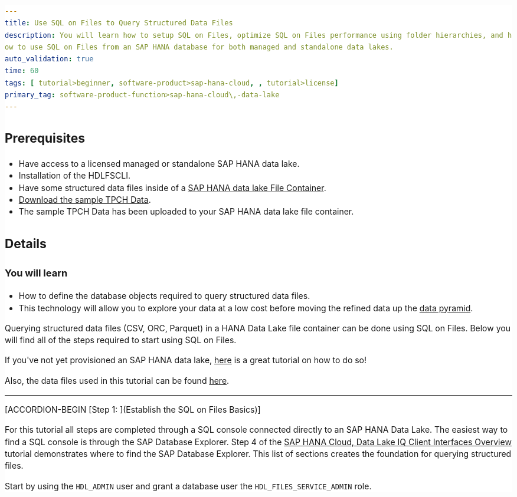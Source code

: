 ```yaml
---
title: Use SQL on Files to Query Structured Data Files
description: You will learn how to setup SQL on Files, optimize SQL on Files performance using folder hierarchies, and how to use SQL on Files from an SAP HANA database for both managed and standalone data lakes.
auto_validation: true
time: 60
tags: [ tutorial>beginner, software-product>sap-hana-cloud, , tutorial>license]
primary_tag: software-product-function>sap-hana-cloud\,-data-lake
---
```


## Prerequisites
 - Have access to a licensed managed or standalone SAP HANA data lake.
 - Installation of the HDLFSCLI.
 - Have some structured data files inside of a [SAP HANA data lake File Container](https://help.sap.com/viewer/683a53aec4fc408783bbb2dd8e47afeb/alibabacloud/en-US/f4eae33ffb7a44f7af823ee6b70e3598.html).
 - [Download the sample TPCH Data](https://help.sap.com/viewer/a89a80f984f21015b2b2c84d2498d36d/QRC_4_2021/en-US/6e1dd06335704f4c96d48279ca1ed555.html).
 - The sample TPCH Data has been uploaded to your SAP HANA data lake file container.

## Details
### You will learn
  - How to define the database objects required to query structured data files.
  - This technology will allow you to explore your data at a low cost before moving the refined data up the [data pyramid](https://blogs.sap.com/2021/12/06/data-management-concepts-and-techniques-in-sap-hana-cloud/).

Querying structured data files (CSV, ORC, Parquet) in a HANA Data Lake file container can be done using SQL on Files. Below you will find all of the steps required to start using SQL on Files.

If you've not yet provisioned an SAP HANA data lake, [here](https://developers.sap.com/tutorials/hana-cloud-hdl-getting-started-1.html) is a great tutorial on how to do so!

Also, the data files used in this tutorial can be found [here](https://github.com/SAP-samples/hana-cloud-relational-data-lake-onboarding/tree/main/TPCH).

---

[ACCORDION-BEGIN [Step 1: ](Establish the SQL on Files Basics)]

For this tutorial all steps are completed through a SQL console connected directly to an SAP HANA Data Lake. The easiest way to find a SQL console is through the SAP Database Explorer. Step 4 of the [SAP HANA Cloud, Data Lake IQ Client Interfaces Overview](https://developers.sap.com/tutorials/hana-cloud-dl-clients-overview.html#3e78548b-cbf9-4481-acce-b67946684bea) tutorial demonstrates where to find the SAP Database Explorer. This list of sections creates the foundation for querying structured files.

Start by using the `HDL_ADMIN` user and grant a database user the `HDL_FILES_SERVICE_ADMIN` role.
